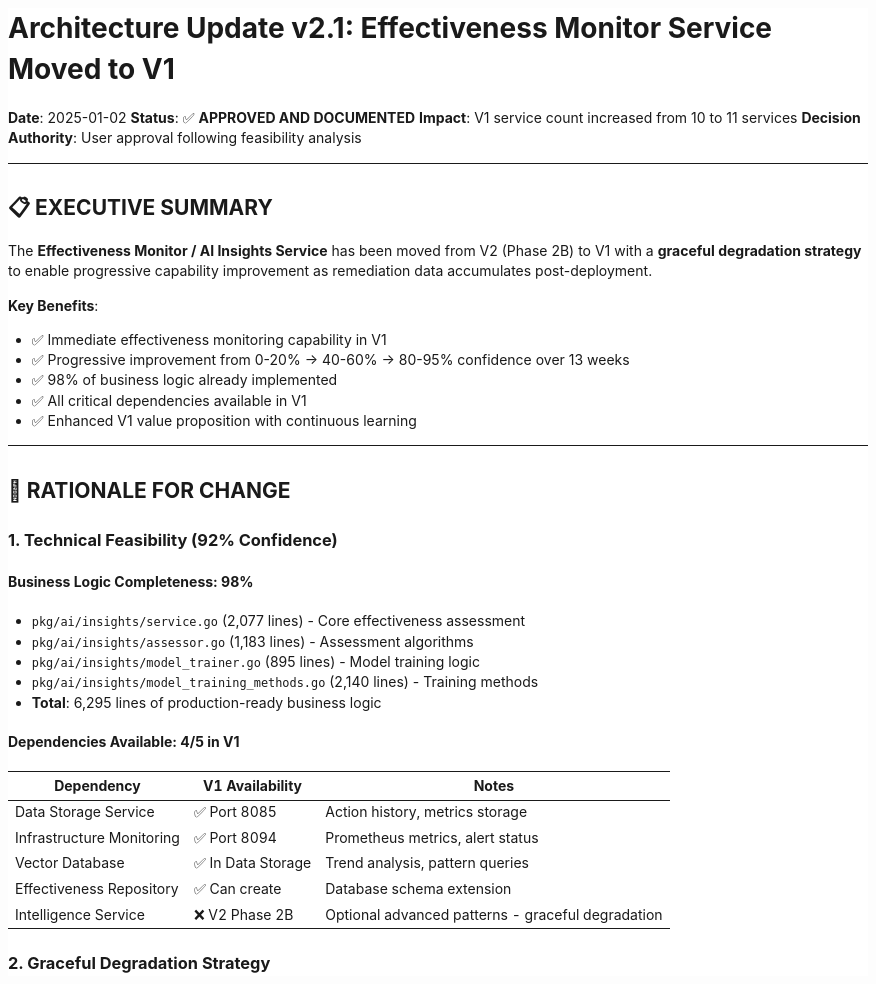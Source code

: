 # Architecture Update v2.1: Effectiveness Monitor Service Moved to V1

**Date**: 2025-01-02
**Status**: ✅ **APPROVED AND DOCUMENTED**
**Impact**: V1 service count increased from 10 to 11 services
**Decision Authority**: User approval following feasibility analysis

---

## 📋 **EXECUTIVE SUMMARY**

The **Effectiveness Monitor / AI Insights Service** has been moved from V2 (Phase 2B) to V1 with a **graceful degradation strategy** to enable progressive capability improvement as remediation data accumulates post-deployment.

**Key Benefits**:
- ✅ Immediate effectiveness monitoring capability in V1
- ✅ Progressive improvement from 0-20% → 40-60% → 80-95% confidence over 13 weeks
- ✅ 98% of business logic already implemented
- ✅ All critical dependencies available in V1
- ✅ Enhanced V1 value proposition with continuous learning

---

## 🎯 **RATIONALE FOR CHANGE**

### **1. Technical Feasibility (92% Confidence)**

#### **Business Logic Completeness**: 98%
- `pkg/ai/insights/service.go` (2,077 lines) - Core effectiveness assessment
- `pkg/ai/insights/assessor.go` (1,183 lines) - Assessment algorithms
- `pkg/ai/insights/model_trainer.go` (895 lines) - Model training logic
- `pkg/ai/insights/model_training_methods.go` (2,140 lines) - Training methods
- **Total**: 6,295 lines of production-ready business logic

#### **Dependencies Available**: 4/5 in V1
| Dependency | V1 Availability | Notes |
|------------|----------------|-------|
| Data Storage Service | ✅ Port 8085 | Action history, metrics storage |
| Infrastructure Monitoring | ✅ Port 8094 | Prometheus metrics, alert status |
| Vector Database | ✅ In Data Storage | Trend analysis, pattern queries |
| Effectiveness Repository | ✅ Can create | Database schema extension |
| Intelligence Service | ❌ V2 Phase 2B | Optional advanced patterns - graceful degradation |

### **2. Graceful Degradation Strategy**
